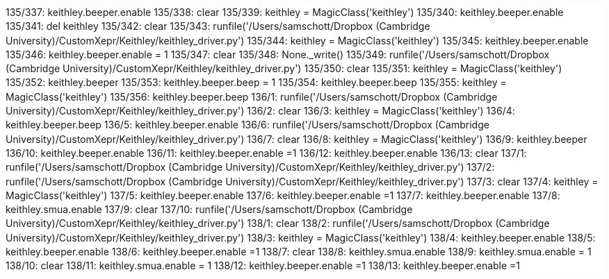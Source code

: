 135/337: keithley.beeper.enable
135/338: clear
135/339: keithley = MagicClass('keithley')
135/340: keithley.beeper.enable
135/341: del keithley
135/342: clear
135/343: runfile('/Users/samschott/Dropbox (Cambridge University)/CustomXepr/Keithley/keithley_driver.py')
135/344: keithley = MagicClass('keithley')
135/345: keithley.beeper.enable
135/346: keithley.beeper.enable = 1
135/347: clear
135/348: None._write()
135/349: runfile('/Users/samschott/Dropbox (Cambridge University)/CustomXepr/Keithley/keithley_driver.py')
135/350: clear
135/351: keithley = MagicClass('keithley')
135/352: keithley.beeper
135/353: keithley.beeper.beep = 1
135/354: keithley.beeper.beep
135/355: keithley = MagicClass('keithley')
135/356: keithley.beeper.beep
136/1: runfile('/Users/samschott/Dropbox (Cambridge University)/CustomXepr/Keithley/keithley_driver.py')
136/2: clear
136/3: keithley = MagicClass('keithley')
136/4: keithley.beeper.beep
136/5: keithley.beeper.enable
136/6: runfile('/Users/samschott/Dropbox (Cambridge University)/CustomXepr/Keithley/keithley_driver.py')
136/7: clear
136/8: keithley = MagicClass('keithley')
136/9: keithley.beeper
136/10: keithley.beeper.enable
136/11: keithley.beeper.enable =1
136/12: keithley.beeper.enable
136/13: clear
137/1: runfile('/Users/samschott/Dropbox (Cambridge University)/CustomXepr/Keithley/keithley_driver.py')
137/2: runfile('/Users/samschott/Dropbox (Cambridge University)/CustomXepr/Keithley/keithley_driver.py')
137/3: clear
137/4: keithley = MagicClass('keithley')
137/5: keithley.beeper.enable
137/6: keithley.beeper.enable =1
137/7: keithley.beeper.enable
137/8: keithley.smua.enable
137/9: clear
137/10: runfile('/Users/samschott/Dropbox (Cambridge University)/CustomXepr/Keithley/keithley_driver.py')
138/1: clear
138/2: runfile('/Users/samschott/Dropbox (Cambridge University)/CustomXepr/Keithley/keithley_driver.py')
138/3: keithley = MagicClass('keithley')
138/4: keithley.beeper.enable
138/5: keithley.beeper.enable
138/6: keithley.beeper.enable =1
138/7: clear
138/8: keithley.smua.enable
138/9: keithley.smua.enable = 1
138/10: clear
138/11: keithley.smua.enable = 1
138/12: keithley.beeper.enable =1
138/13: keithley.beeper.enable =1